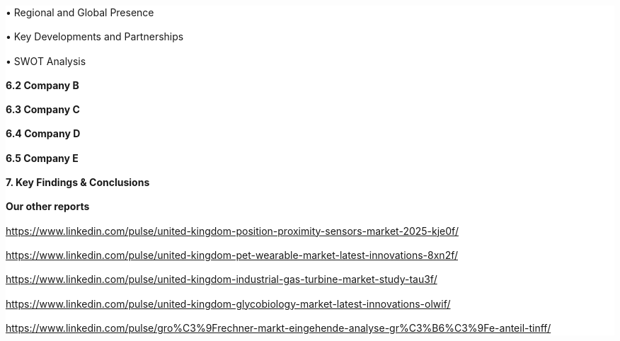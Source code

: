 • Regional and Global Presence

• Key Developments and Partnerships

• SWOT Analysis

<strong>6.2 Company B</strong>

<strong>6.3 Company C</strong>

<strong>6.4 Company D</strong>

<strong>6.5 Company E</strong>

<strong>7. Key Findings & Conclusions</strong>

<strong>Our other reports</strong>

<a href=https://www.linkedin.com/pulse/united-kingdom-position-proximity-sensors-market-2025-kje0f/>https://www.linkedin.com/pulse/united-kingdom-position-proximity-sensors-market-2025-kje0f/</a>

<a href=https://www.linkedin.com/pulse/united-kingdom-pet-wearable-market-latest-innovations-8xn2f/>https://www.linkedin.com/pulse/united-kingdom-pet-wearable-market-latest-innovations-8xn2f/</a>

<a href=https://www.linkedin.com/pulse/united-kingdom-industrial-gas-turbine-market-study-tau3f/>https://www.linkedin.com/pulse/united-kingdom-industrial-gas-turbine-market-study-tau3f/</a>

<a href=https://www.linkedin.com/pulse/united-kingdom-glycobiology-market-latest-innovations-olwif/>https://www.linkedin.com/pulse/united-kingdom-glycobiology-market-latest-innovations-olwif/</a>

<a href=https://www.linkedin.com/pulse/gro%C3%9Frechner-markt-eingehende-analyse-gr%C3%B6%C3%9Fe-anteil-tinff/>https://www.linkedin.com/pulse/gro%C3%9Frechner-markt-eingehende-analyse-gr%C3%B6%C3%9Fe-anteil-tinff/</a>